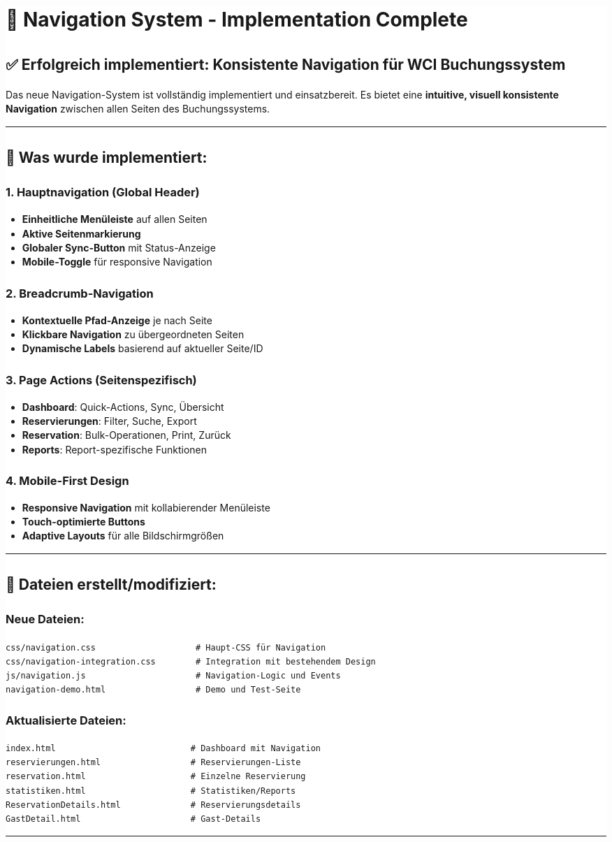 # 🧭 Navigation System - Implementation Complete

## ✅ **Erfolgreich implementiert: Konsistente Navigation für WCI Buchungssystem**

Das neue Navigation-System ist vollständig implementiert und einsatzbereit. Es bietet eine **intuitive, visuell konsistente Navigation** zwischen allen Seiten des Buchungssystems.

---

## 🎯 **Was wurde implementiert:**

### **1. Hauptnavigation (Global Header)**
- **Einheitliche Menüleiste** auf allen Seiten
- **Aktive Seitenmarkierung** 
- **Globaler Sync-Button** mit Status-Anzeige
- **Mobile-Toggle** für responsive Navigation

### **2. Breadcrumb-Navigation**
- **Kontextuelle Pfad-Anzeige** je nach Seite
- **Klickbare Navigation** zu übergeordneten Seiten
- **Dynamische Labels** basierend auf aktueller Seite/ID

### **3. Page Actions (Seitenspezifisch)**
- **Dashboard**: Quick-Actions, Sync, Übersicht
- **Reservierungen**: Filter, Suche, Export
- **Reservation**: Bulk-Operationen, Print, Zurück
- **Reports**: Report-spezifische Funktionen

### **4. Mobile-First Design**
- **Responsive Navigation** mit kollabierender Menüleiste
- **Touch-optimierte Buttons**
- **Adaptive Layouts** für alle Bildschirmgrößen

---

## 📁 **Dateien erstellt/modifiziert:**

### **Neue Dateien:**
```
css/navigation.css                    # Haupt-CSS für Navigation
css/navigation-integration.css        # Integration mit bestehendem Design  
js/navigation.js                      # Navigation-Logic und Events
navigation-demo.html                  # Demo und Test-Seite
```

### **Aktualisierte Dateien:**
```
index.html                           # Dashboard mit Navigation
reservierungen.html                  # Reservierungen-Liste
reservation.html                     # Einzelne Reservierung
statistiken.html                     # Statistiken/Reports
ReservationDetails.html              # Reservierungsdetails
GastDetail.html                      # Gast-Details
```

---